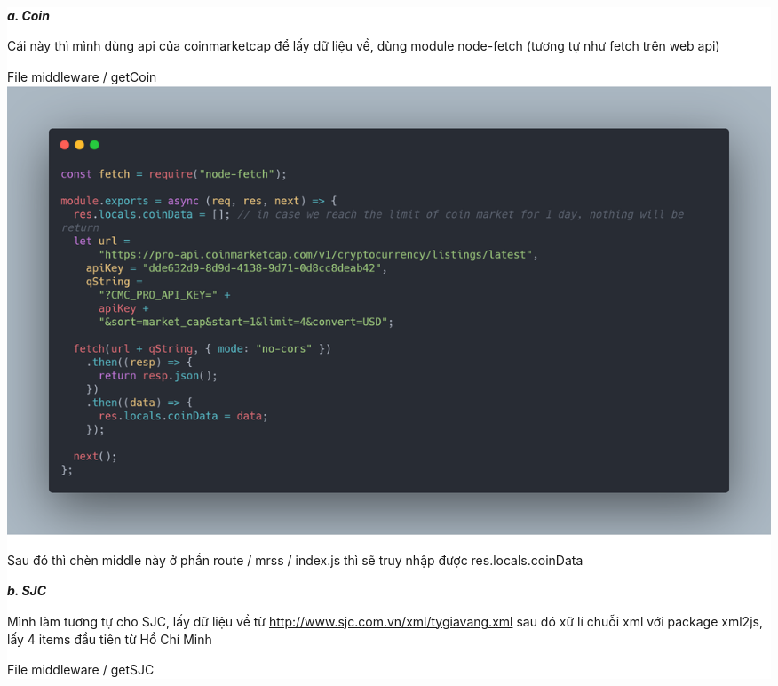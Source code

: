 ***a. Coin***

Cái này thì mình dùng api của coinmarketcap để lấy dữ liệu về, dùng module node-fetch (tương tự như fetch trên web api)

File middleware / getCoin
![Get Coin](./middleware-getCoin.png) 

Sau đó thì chèn middle này ở phần route / mrss / index.js thì sẽ truy nhập được res.locals.coinData

***b. SJC***

Mình làm tương tự cho SJC, lấy dữ liệu về từ http://www.sjc.com.vn/xml/tygiavang.xml sau đó xữ lí chuỗi xml với package xml2js, lấy 4 items đầu tiên
từ Hồ Chí Minh

File middleware / getSJC